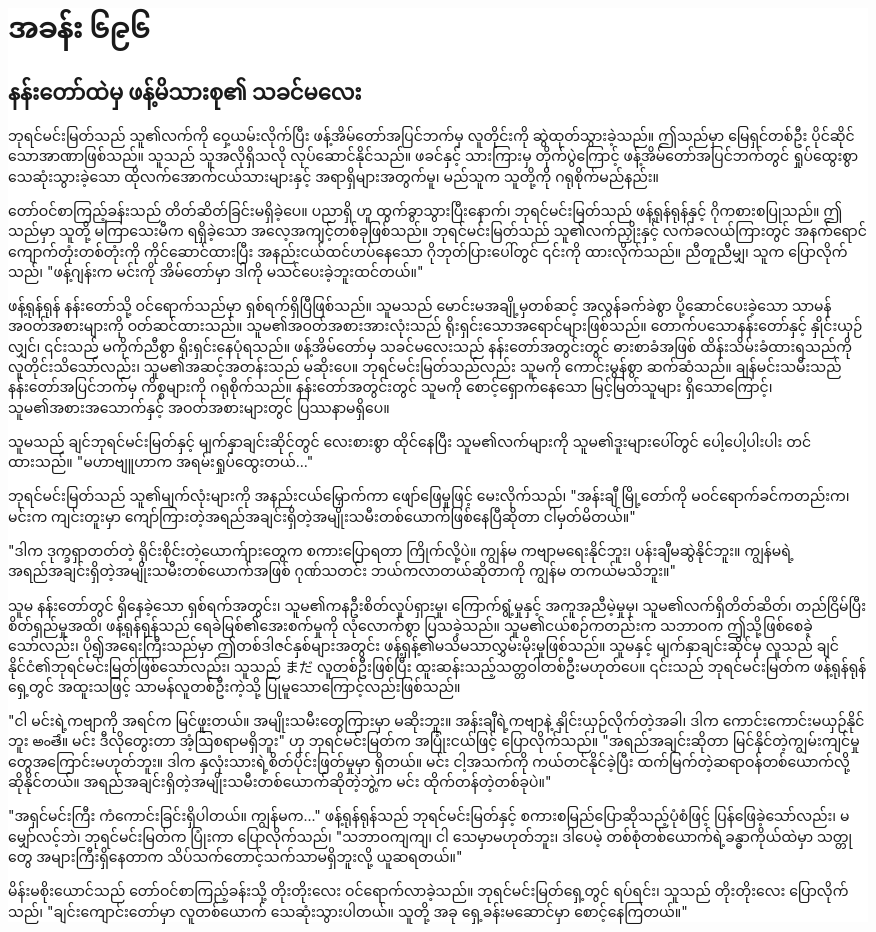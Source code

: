 # အခန်း ၆၉၆

## နန်းတော်ထဲမှ ဖန့်မိသားစု၏ သခင်မလေး

ဘုရင်မင်းမြတ်သည် သူ၏လက်ကို ဝှေ့ယမ်းလိုက်ပြီး ဖန့်အိမ်တော်အပြင်ဘက်မှ လူတိုင်းကို ဆွဲထုတ်သွားခဲ့သည်။ ဤသည်မှာ မြေရှင်တစ်ဦး ပိုင်ဆိုင်သောအာဏာဖြစ်သည်။ သူသည် သူအလိုရှိသလို လုပ်ဆောင်နိုင်သည်။ ဖခင်နှင့် သားကြားမှ တိုက်ပွဲကြောင့် ဖန့်အိမ်တော်အပြင်ဘက်တွင် ရှုပ်ထွေးစွာ သေဆုံးသွားခဲ့သော ထိုလက်အောက်ငယ်သားများနှင့် အရာရှိများအတွက်မူ၊ မည်သူက သူတို့ကို ဂရုစိုက်မည်နည်း။

တော်ဝင်စာကြည့်ခန်းသည် တိတ်ဆိတ်ခြင်းမရှိခဲ့ပေ။ ပညာရှိ ဟူ ထွက်ခွာသွားပြီးနောက်၊ ဘုရင်မင်းမြတ်သည် ဖန့်ရုန်ရုန်နှင့် ဂိုကစားစပြုသည်။ ဤသည်မှာ သူတို့ မကြာသေးမီက ရရှိခဲ့သော အလေ့အကျင့်တစ်ခုဖြစ်သည်။ ဘုရင်မင်းမြတ်သည် သူ၏လက်ညှိုးနှင့် လက်ခလယ်ကြားတွင် အနက်ရောင်ကျောက်တုံးတစ်တုံးကို ကိုင်ဆောင်ထားပြီး အနည်းငယ်ထင်ဟပ်နေသော ဂိုဘုတ်ပြားပေါ်တွင် ၎င်းကို ထားလိုက်သည်။ ညီတူညီမျှ၊ သူက ပြောလိုက်သည်၊ "ဖန့်ဂျန်းက မင်းကို အိမ်တော်မှာ ဒါကို မသင်ပေးခဲ့ဘူးထင်တယ်။"

ဖန့်ရုန်ရုန် နန်းတော်သို့ ဝင်ရောက်သည်မှာ ရှစ်ရက်ရှိပြီဖြစ်သည်။ သူမသည် မောင်းမအချို့မှတစ်ဆင့် အလွန်ခက်ခဲစွာ ပို့ဆောင်ပေးခဲ့သော သာမန်အဝတ်အစားများကို ဝတ်ဆင်ထားသည်။ သူမ၏အဝတ်အစားအားလုံးသည် ရိုးရှင်းသောအရောင်များဖြစ်သည်။ တောက်ပသောနန်းတော်နှင့် နှိုင်းယှဉ်လျှင်၊ ၎င်းသည် မကိုက်ညီစွာ ရိုးရှင်းနေပုံရသည်။ ဖန့်အိမ်တော်မှ သခင်မလေးသည် နန်းတော်အတွင်းတွင် ဓားစာခံအဖြစ် ထိန်းသိမ်းခံထားရသည်ကို လူတိုင်းသိသော်လည်း၊ သူမ၏အဆင့်အတန်းသည် မဆိုးပေ။ ဘုရင်မင်းမြတ်သည်လည်း သူမကို ကောင်းမွန်စွာ ဆက်ဆံသည်။ ချန်မင်းသမီးသည် နန်းတော်အပြင်ဘက်မှ ကိစ္စများကို ဂရုစိုက်သည်။ နန်းတော်အတွင်းတွင် သူမကို စောင့်ရှောက်နေသော မြင့်မြတ်သူများ ရှိသောကြောင့်၊ သူမ၏အစားအသောက်နှင့် အဝတ်အစားများတွင် ပြဿနာမရှိပေ။

သူမသည် ချင်ဘုရင်မင်းမြတ်နှင့် မျက်နှာချင်းဆိုင်တွင် လေးစားစွာ ထိုင်နေပြီး သူမ၏လက်များကို သူမ၏ဒူးများပေါ်တွင် ပေါ့ပေါ့ပါးပါး တင်ထားသည်။ "မဟာဗျူဟာက အရမ်းရှုပ်ထွေးတယ်..."

ဘုရင်မင်းမြတ်သည် သူ၏မျက်လုံးများကို အနည်းငယ်မြှောက်ကာ ဖျော်ဖြေမှုဖြင့် မေးလိုက်သည်၊ "အန်းချီ မြို့တော်ကို မဝင်ရောက်ခင်ကတည်းက၊ မင်းက ကျင်းတူးမှာ ကျော်ကြားတဲ့အရည်အချင်းရှိတဲ့အမျိုးသမီးတစ်ယောက်ဖြစ်နေပြီဆိုတာ ငါမှတ်မိတယ်။"

"ဒါက ဒုက္ခရှာတတ်တဲ့ ရိုင်းစိုင်းတဲ့ယောက်ျားတွေက စကားပြောရတာ ကြိုက်လို့ပဲ။ ကျွန်မ ကဗျာမရေးနိုင်ဘူး၊ ပန်းချီမဆွဲနိုင်ဘူး။ ကျွန်မရဲ့အရည်အချင်းရှိတဲ့အမျိုးသမီးတစ်ယောက်အဖြစ် ဂုဏ်သတင်း ဘယ်ကလာတယ်ဆိုတာကို ကျွန်မ တကယ်မသိဘူး။"

သူမ နန်းတော်တွင် ရှိနေခဲ့သော ရှစ်ရက်အတွင်း၊ သူမ၏ကနဦးစိတ်လှုပ်ရှားမှု၊ ကြောက်ရွံ့မှုနှင့် အကူအညီမဲ့မှုမှ၊ သူမ၏လက်ရှိတိတ်ဆိတ်၊ တည်ငြိမ်ပြီး စိတ်ရှည်မှုအထိ၊ ဖန့်ရုန်ရုန်သည် ရေခဲမြစ်၏အေးစက်မှုကို လုံလောက်စွာ ပြသခဲ့သည်။ သူမ၏ငယ်စဉ်ကတည်းက သဘာဝက ဤသို့ဖြစ်စေခဲ့သော်လည်း၊ ပို၍အရေးကြီးသည်မှာ ဤတစ်ဒါဇင်နှစ်များအတွင်း ဖန့်ရှန့်၏မသိမသာလွှမ်းမိုးမှုဖြစ်သည်။ သူမနှင့် မျက်နှာချင်းဆိုင်မှ လူသည် ချင်နိုင်ငံ၏ဘုရင်မင်းမြတ်ဖြစ်သော်လည်း၊ သူသည် まだ လူတစ်ဦးဖြစ်ပြီး ထူးဆန်းသည့်သတ္တဝါတစ်ဦးမဟုတ်ပေ။ ၎င်းသည် ဘုရင်မင်းမြတ်က ဖန့်ရုန်ရုန်ရှေ့တွင် အထူးသဖြင့် သာမန်လူတစ်ဦးကဲ့သို့ ပြုမူသောကြောင့်လည်းဖြစ်သည်။

"ငါ မင်းရဲ့ကဗျာကို အရင်က မြင်ဖူးတယ်။ အမျိုးသမီးတွေကြားမှာ မဆိုးဘူး။ အန်းချီရဲ့ကဗျာနဲ့ နှိုင်းယှဉ်လိုက်တဲ့အခါ၊ ဒါက ကောင်းကောင်းမယှဉ်နိုင်ဘူး అంతే။ မင်း ဒီလိုတွေးတာ အံ့ဩစရာမရှိဘူး" ဟု ဘုရင်မင်းမြတ်က အပြုံးငယ်ဖြင့် ပြောလိုက်သည်။ "အရည်အချင်းဆိုတာ မြင်နိုင်တဲ့ကျွမ်းကျင်မှုတွေအကြောင်းမဟုတ်ဘူး။ ဒါက နှလုံးသားရဲ့စိတ်ပိုင်းဖြတ်မှုမှာ ရှိတယ်။ မင်း ငါ့အသက်ကို ကယ်တင်နိုင်ခဲ့ပြီး ထက်မြက်တဲ့ဆရာဝန်တစ်ယောက်လို့ ဆိုနိုင်တယ်။ အရည်အချင်းရှိတဲ့အမျိုးသမီးတစ်ယောက်ဆိုတဲ့ဘွဲ့က မင်း ထိုက်တန်တဲ့တစ်ခုပဲ။"

"အရှင်မင်းကြီး ကံကောင်းခြင်းရှိပါတယ်။ ကျွန်မက..." ဖန့်ရုန်ရုန်သည် ဘုရင်မင်းမြတ်နှင့် စကားစမြည်ပြောဆိုသည့်ပုံစံဖြင့် ပြန်ဖြေခဲ့သော်လည်း၊ မမျှော်လင့်ဘဲ၊ ဘုရင်မင်းမြတ်က ပြုံးကာ ပြောလိုက်သည်၊ "သဘာဝကျကျ၊ ငါ သေမှာမဟုတ်ဘူး၊ ဒါပေမဲ့ တစ်စုံတစ်ယောက်ရဲ့ခန္ဓာကိုယ်ထဲမှာ သတ္တုတွေ အများကြီးရှိနေတာက သိပ်သက်တောင့်သက်သာမရှိဘူးလို့ ယူဆရတယ်။"

မိန်းမစိုးယောင်သည် တော်ဝင်စာကြည့်ခန်းသို့ တိုးတိုးလေး ဝင်ရောက်လာခဲ့သည်။ ဘုရင်မင်းမြတ်ရှေ့တွင် ရပ်ရင်း၊ သူသည် တိုးတိုးလေး ပြောလိုက်သည်၊ "ချင်းကျောင်းတော်မှာ လူတစ်ယောက် သေဆုံးသွားပါတယ်။ သူတို့ အခု ရှေ့ခန်းမဆောင်မှာ စောင့်နေကြတယ်။"
